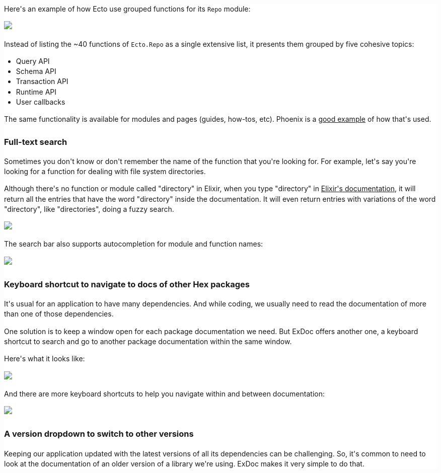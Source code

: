 Here's an example of how Ecto use grouped functions for its `Repo` module:

![](https://i.imgur.com/ZE7N312.png)

Instead of listing the ~40 functions of `Ecto.Repo` as a single extensive list, it presents them grouped by five cohesive topics:

- Query API
- Schema API
- Transaction API
- Runtime API
- User callbacks

The same functionality is available for modules and pages (guides, how-tos, etc). Phoenix is a [good example](https://hexdocs.pm/phoenix/overview.html) of how that's used.

### Full-text search

Sometimes you don't know or don't remember the name of the function that you're looking for. For example, let's say you're looking for a function for dealing with file system directories.

Although there's no function or module called "directory" in Elixir, when you type "directory" in [Elixir's documentation](https://hexdocs.pm/elixir/search.html?q=directory), it will return all the entries that have the word "directory" inside the documentation. It will even return entries with variations of the word "directory", like "directories", doing a fuzzy search.

![](https://i.imgur.com/IHHuej8.png)

The search bar also supports autocompletion for module and function names:

![](https://i.imgur.com/2cmsuDi.gif)

### Keyboard shortcut to navigate to docs of other Hex packages

It's usual for an application to have many dependencies. And while coding, we usually need to read the documentation of more than one of those dependencies.

One solution is to keep a window open for each package documentation we need. But ExDoc offers another one, a keyboard shortcut to search and go to another package documentation within the same window.

Here's what it looks like:

![](https://i.imgur.com/I9uJxUF.gif[/img])

And there are more keyboard shortcuts to help you navigate within and between documentation:

![](https://i.imgur.com/qdoNUx9.png)

### A version dropdown to switch to other versions

Keeping our application updated with the latest versions of all its dependencies can be challenging. So, it's common to need to look at the documentation of an older version of a library we're using. ExDoc makes it very simple to do that.
